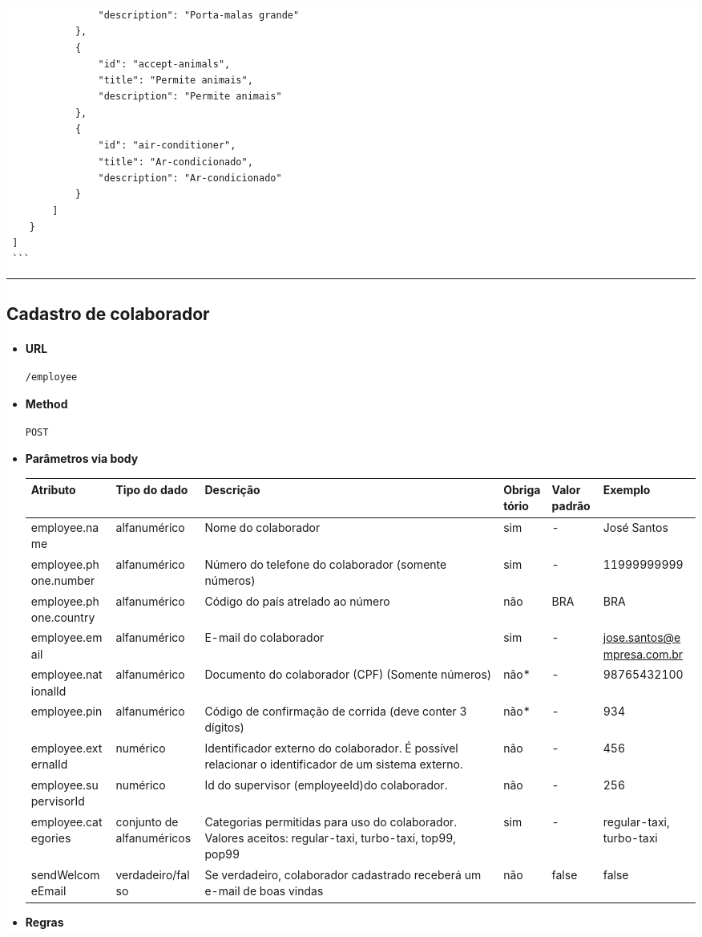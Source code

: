                     "description": "Porta-malas grande"
                },
                {
                    "id": "accept-animals",
                    "title": "Permite animais",
                    "description": "Permite animais"
                },
                {
                    "id": "air-conditioner",
                    "title": "Ar-condicionado",
                    "description": "Ar-condicionado"
                }
            ]
        }
     ]
     ```
     
 ----

## Cadastro de colaborador

* **URL**

  `/employee`

* **Method**

  `POST`
  
*  **Parâmetros via body**


    | Atributo                   | Tipo do dado     | Descrição                                 | Obrigatório | Valor padrão | Exemplo     |
    |------------                |----------------  |-------------------------------------------|-------------|--------------|-------------|
    | employee.name              | alfanumérico              | Nome do colaborador                      | sim         | -            | José Santos  |
    | employee.phone.number      | alfanumérico              | Número do telefone do colaborador (somente números)                | sim         | -           |  11999999999          |
    | employee.phone.country     | alfanumérico              | Código do país atrelado ao número                      | não         | BRA           | BRA          |
    | employee.email             | alfanumérico              | E-mail do colaborador               | sim         | -            | jose.santos@empresa.com.br |
    | employee.nationalId        | alfanumérico              | Documento do colaborador (CPF) (Somente números) | não&ast;         | -            | 98765432100 |
    | employee.pin               | alfanumérico              | Código de confirmação de corrida (deve conter 3 dígitos)| não&ast;         | -            | 934 |
    | employee.externalId        | numérico                  | Identificador externo do colaborador. É possível relacionar o identificador de um sistema externo. | não         | -            | 456 |
    | employee.supervisorId      | numérico                  | Id do supervisor (employeeId)do colaborador. | não         | -            | 256 |
    | employee.categories        | conjunto de alfanuméricos | Categorias permitidas para uso do colaborador. Valores aceitos: regular-taxi, turbo-taxi, top99, pop99 | sim         | -            | regular-taxi, turbo-taxi |
    | sendWelcomeEmail           | verdadeiro/falso          | Se verdadeiro, colaborador cadastrado receberá um e-mail de boas vindas| não         | false            | false |

    
*  **Regras**
